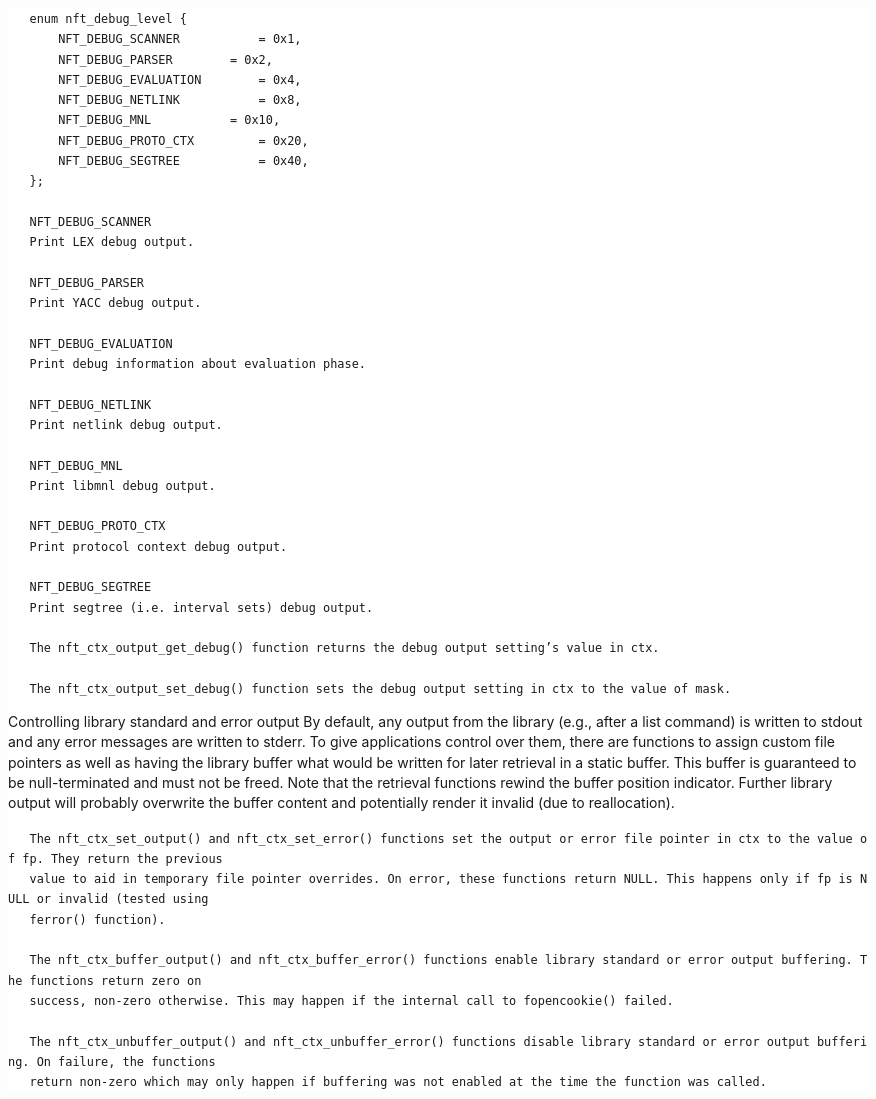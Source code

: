 	   enum nft_debug_level {
		   NFT_DEBUG_SCANNER		   = 0x1,
		   NFT_DEBUG_PARSER		   = 0x2,
		   NFT_DEBUG_EVALUATION		   = 0x4,
		   NFT_DEBUG_NETLINK		   = 0x8,
		   NFT_DEBUG_MNL		   = 0x10,
		   NFT_DEBUG_PROTO_CTX		   = 0x20,
		   NFT_DEBUG_SEGTREE		   = 0x40,
	   };

       NFT_DEBUG_SCANNER
	   Print LEX debug output.

       NFT_DEBUG_PARSER
	   Print YACC debug output.

       NFT_DEBUG_EVALUATION
	   Print debug information about evaluation phase.

       NFT_DEBUG_NETLINK
	   Print netlink debug output.

       NFT_DEBUG_MNL
	   Print libmnl debug output.

       NFT_DEBUG_PROTO_CTX
	   Print protocol context debug output.

       NFT_DEBUG_SEGTREE
	   Print segtree (i.e. interval sets) debug output.

       The nft_ctx_output_get_debug() function returns the debug output setting’s value in ctx.

       The nft_ctx_output_set_debug() function sets the debug output setting in ctx to the value of mask.

   Controlling library standard and error output
       By default, any output from the library (e.g., after a list command) is written to stdout and any error messages are written to stderr. To give
       applications control over them, there are functions to assign custom file pointers as well as having the library buffer what would be written for later
       retrieval in a static buffer. This buffer is guaranteed to be null-terminated and must not be freed. Note that the retrieval functions rewind the
       buffer position indicator. Further library output will probably overwrite the buffer content and potentially render it invalid (due to reallocation).

       The nft_ctx_set_output() and nft_ctx_set_error() functions set the output or error file pointer in ctx to the value of fp. They return the previous
       value to aid in temporary file pointer overrides. On error, these functions return NULL. This happens only if fp is NULL or invalid (tested using
       ferror() function).

       The nft_ctx_buffer_output() and nft_ctx_buffer_error() functions enable library standard or error output buffering. The functions return zero on
       success, non-zero otherwise. This may happen if the internal call to fopencookie() failed.

       The nft_ctx_unbuffer_output() and nft_ctx_unbuffer_error() functions disable library standard or error output buffering. On failure, the functions
       return non-zero which may only happen if buffering was not enabled at the time the function was called.
